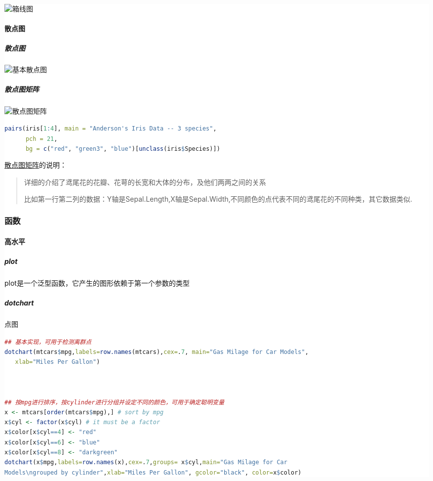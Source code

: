 

![箱线图](http://img.phperz.com/data/img/20160102/1451726782_1853.png)

#### 散点图

##### 散点图

![基本散点图](http://img.phperz.com/data/img/20160102/1451726782_9854.png)

##### 散点图矩阵

![散点图矩阵](http://cos.name/wp-content/uploads/2009/03/pairs.png)

```R 
pairs(iris[1:4], main = "Anderson's Iris Data -- 3 species",
      pch = 21,
      bg = c("red", "green3", "blue")[unclass(iris$Species)])
```

[散点图矩阵](http://cos.name/2009/03/scatterplot-matrix-visualization/)的说明：

> 详细的介绍了鸢尾花的花瓣、花萼的长宽和大体的分布，及他们两两之间的关系
>
> 比如第一行第二列的数据：Y轴是Sepal.Length,X轴是Sepal.Width,不同颜色的点代表不同的鸢尾花的不同种类，其它数据类似.

### 函数

#### 高水平

##### plot

plot是一个泛型函数，它产生的图形依赖于第一个参数的类型

##### dotchart

点图

```R
## 基本实现，可用于检测离群点 
dotchart(mtcars$mpg,labels=row.names(mtcars),cex=.7, main="Gas Milage for Car Models",  
   xlab="Miles Per Gallon") 

 

## 按mpg进行排序，按cylinder进行分组并设定不同的颜色，可用于确定聪明变量 
x <- mtcars[order(mtcars$mpg),] # sort by mpg 
x$cyl <- factor(x$cyl) # it must be a factor 
x$color[x$cyl==4] <- "red" 
x$color[x$cyl==6] <- "blue" 
x$color[x$cyl==8] <- "darkgreen"  
dotchart(x$mpg,labels=row.names(x),cex=.7,groups= x$cyl,main="Gas Milage for Car 
Models\ngrouped by cylinder",xlab="Miles Per Gallon", gcolor="black", color=x$color)
```
